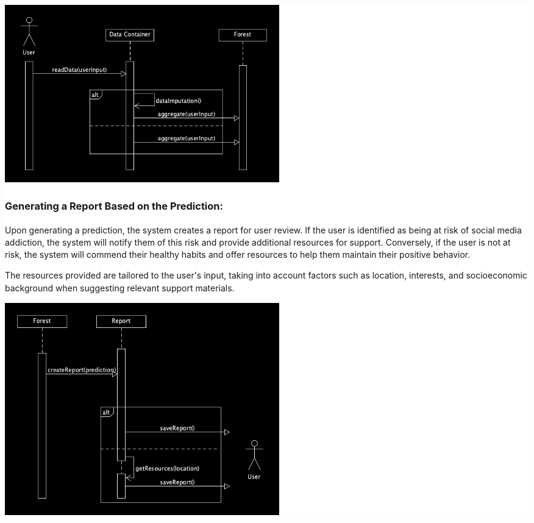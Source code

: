 <img src="assets/uml_sequence_functional2.png" alt="Prediction On User Data" width="450"/>


### Generating a Report Based on the Prediction:

Upon generating a prediction, the system creates a report for user review. If the user is identified as being at risk of social media addiction, the system will notify them of this risk and provide additional resources for support. Conversely, if the user is not at risk, the system will commend their healthy habits and offer resources to help them maintain their positive behavior.

The resources provided are tailored to the user's input, taking into account factors such as location, interests, and socioeconomic background when suggesting relevant support materials.
 
<img src="assets/uml_sequence_functional3.png" alt="Report" width="450"/>


